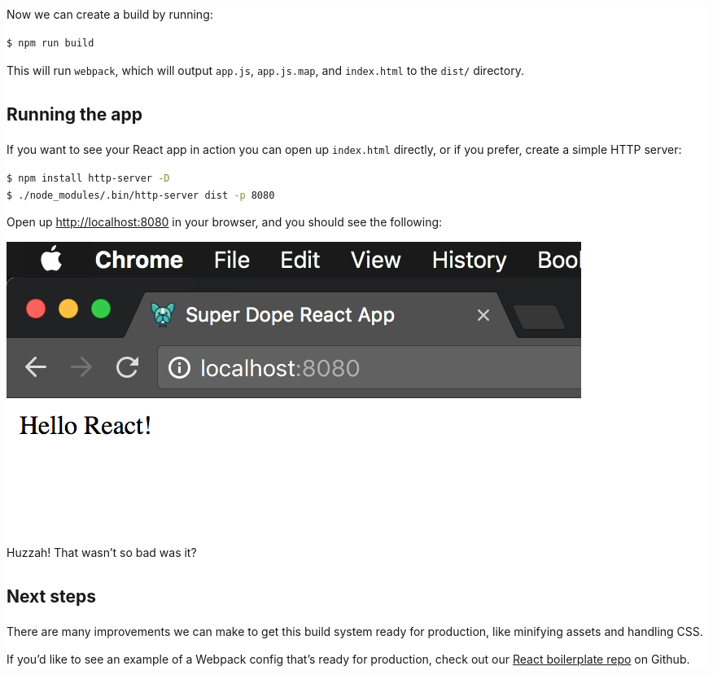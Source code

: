 Now we can create a build by running:

```bash
$ npm run build
```

This will run `webpack`, which will output `app.js`, `app.js.map`, and `index.html` to the `dist/` directory.

## Running the app

If you want to see your React app in action you can open up `index.html` directly, or if you prefer, create a simple HTTP server:

```bash
$ npm install http-server -D
$ ./node_modules/.bin/http-server dist -p 8080
```

Open up [http://localhost:8080](http://localhost:8080) in your browser, and you should see the following:

![Example app screenshot](/images/posts/2017-02-22-react-build-system/example-app-screenshot.png)

Huzzah!
That wasn’t so bad was it?

## Next steps

There are many improvements we can make to get this build system ready for production, like minifying assets and handling CSS.

If you’d like to see an example of a Webpack config that’s ready for production, check out our [React boilerplate repo](https://github.com/underdogio/react-starter) on Github.
